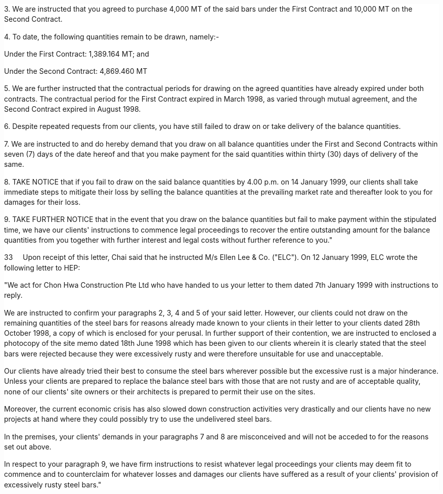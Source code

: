 3\. We are instructed that you agreed to purchase 4,000 MT of the said bars under the First Contract and 10,000 MT on the Second Contract. 

4\. To date, the following quantities remain to be drawn, namely:- 

 Under the First Contract: 1,389.164 MT; and 

 Under the Second Contract: 4,869.460 MT 

5\. We are further instructed that the contractual periods for drawing on the agreed quantities have already expired under both contracts. The contractual period for the First Contract expired in March 1998, as varied through mutual agreement, and the Second Contract expired in August 1998. 

6\. Despite repeated requests from our clients, you have still failed to draw on or take delivery of the balance quantities. 

7\. We are instructed to and do hereby demand that you draw on all balance quantities under the First and Second Contracts within seven (7) days of the date hereof and that you make payment for the said quantities within thirty (30) days of delivery of the same. 


8\. TAKE NOTICE that if you fail to draw on the said balance quantities by 4.00 p.m. on 14 January 1999, our clients shall take immediate steps to mitigate their loss by selling the balance quantities at the prevailing market rate and thereafter look to you for damages for their loss. 

9\. TAKE FURTHER NOTICE that in the event that you draw on the balance quantities but fail to make payment within the stipulated time, we have our clients' instructions to commence legal proceedings to recover the entire outstanding amount for the balance quantities from you together with further interest and legal costs without further reference to you." 

33     Upon receipt of this letter, Chai said that he instructed M/s Ellen Lee & Co. ("ELC"). On 12 January 1999, ELC wrote the following letter to HEP: 

 "We act for Chon Hwa Construction Pte Ltd who have handed to us your letter to them dated 7th January 1999 with instructions to reply. 

 We are instructed to confirm your paragraphs 2, 3, 4 and 5 of your said letter. However, our clients could not draw on the remaining quantities of the steel bars for reasons already made known to your clients in their letter to your clients dated 28th October 1998, a copy of which is enclosed for your perusal. In further support of their contention, we are instructed to enclosed a photocopy of the site memo dated 18th June 1998 which has been given to our clients wherein it is clearly stated that the steel bars were rejected because they were excessively rusty and were therefore unsuitable for use and unacceptable. 

 Our clients have already tried their best to consume the steel bars wherever possible but the excessive rust is a major hinderance. Unless your clients are prepared to replace the balance steel bars with those that are not rusty and are of acceptable quality, none of our clients' site owners or their architects is prepared to permit their use on the sites. 

 Moreover, the current economic crisis has also slowed down construction activities very drastically and our clients have no new projects at hand where they could possibly try to use the undelivered steel bars. 

 In the premises, your clients' demands in your paragraphs 7 and 8 are misconceived and will not be acceded to for the reasons set out above. 

 In respect to your paragraph 9, we have firm instructions to resist whatever legal proceedings your clients may deem fit to commence and to counterclaim for whatever losses and damages our clients have suffered as a result of your clients' provision of excessively rusty steel bars." 
